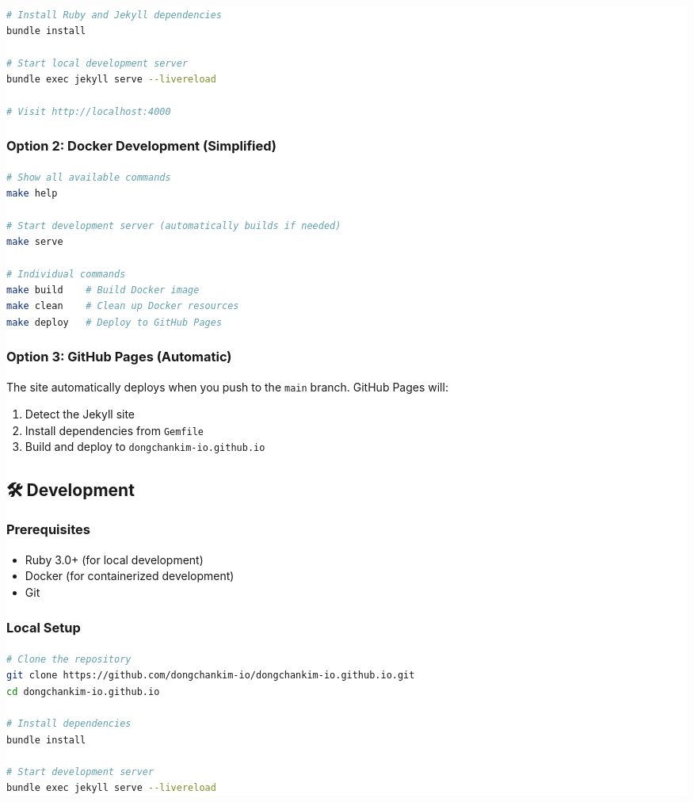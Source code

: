 ```bash
# Install Ruby and Jekyll dependencies
bundle install

# Start local development server
bundle exec jekyll serve --livereload

# Visit http://localhost:4000
```

### **Option 2: Docker Development (Simplified)**

```bash
# Show all available commands
make help

# Start development server (automatically builds if needed)
make serve

# Individual commands
make build    # Build Docker image
make clean    # Clean up Docker resources
make deploy   # Deploy to GitHub Pages
```

### **Option 3: GitHub Pages (Automatic)**

The site automatically deploys when you push to the `main` branch. GitHub Pages will:
1. Detect the Jekyll site
2. Install dependencies from `Gemfile`
3. Build and deploy to `dongchankim-io.github.io`

## 🛠️ Development

### **Prerequisites**
- Ruby 3.0+ (for local development)
- Docker (for containerized development)
- Git

### **Local Setup**
```bash
# Clone the repository
git clone https://github.com/dongchankim-io/dongchankim-io.github.io.git
cd dongchankim-io.github.io

# Install dependencies
bundle install

# Start development server
bundle exec jekyll serve --livereload
```
